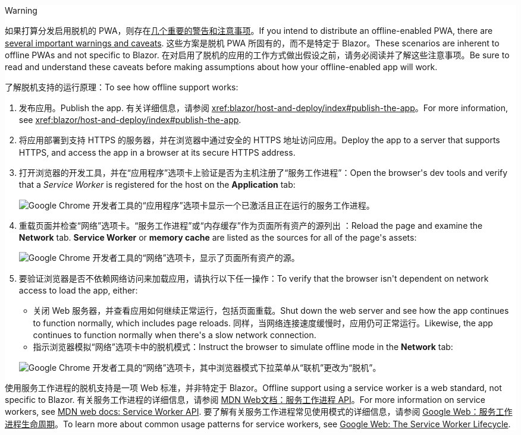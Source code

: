 > [!WARNING]
> <span data-ttu-id="5f3b7-142">如果打算分发启用脱机的 PWA，则存在[几个重要的警告和注意事项](#caveats-for-offline-pwas)。</span><span class="sxs-lookup"><span data-stu-id="5f3b7-142">If you intend to distribute an offline-enabled PWA, there are [several important warnings and caveats](#caveats-for-offline-pwas).</span></span> <span data-ttu-id="5f3b7-143">这些方案是脱机 PWA 所固有的，而不是特定于 Blazor。</span><span class="sxs-lookup"><span data-stu-id="5f3b7-143">These scenarios are inherent to offline PWAs and not specific to Blazor.</span></span> <span data-ttu-id="5f3b7-144">在对启用了脱机的应用的工作方式做出假设之前，请务必阅读并了解这些注意事项。</span><span class="sxs-lookup"><span data-stu-id="5f3b7-144">Be sure to read and understand these caveats before making assumptions about how your offline-enabled app will work.</span></span>

<span data-ttu-id="5f3b7-145">了解脱机支持的运行原理：</span><span class="sxs-lookup"><span data-stu-id="5f3b7-145">To see how offline support works:</span></span>

1. <span data-ttu-id="5f3b7-146">发布应用。</span><span class="sxs-lookup"><span data-stu-id="5f3b7-146">Publish the app.</span></span> <span data-ttu-id="5f3b7-147">有关详细信息，请参阅 <xref:blazor/host-and-deploy/index#publish-the-app>。</span><span class="sxs-lookup"><span data-stu-id="5f3b7-147">For more information, see <xref:blazor/host-and-deploy/index#publish-the-app>.</span></span>
1. <span data-ttu-id="5f3b7-148">将应用部署到支持 HTTPS 的服务器，并在浏览器中通过安全的 HTTPS 地址访问应用。</span><span class="sxs-lookup"><span data-stu-id="5f3b7-148">Deploy the app to a server that supports HTTPS, and access the app in a browser at its secure HTTPS address.</span></span>
1. <span data-ttu-id="5f3b7-149">打开浏览器的开发工具，并在“应用程序”选项卡上验证是否为主机注册了“服务工作进程”：</span><span class="sxs-lookup"><span data-stu-id="5f3b7-149">Open the browser's dev tools and verify that a *Service Worker* is registered for the host on the **Application** tab:</span></span>

   ![Google Chrome 开发者工具的“应用程序”选项卡显示一个已激活且正在运行的服务工作进程。](progressive-web-app/_static/image4.png)

1. <span data-ttu-id="5f3b7-151">重载页面并检查“网络”选项卡。“服务工作进程”或“内存缓存”作为页面所有资产的源列出 ：</span><span class="sxs-lookup"><span data-stu-id="5f3b7-151">Reload the page and examine the **Network** tab. **Service Worker** or **memory cache** are listed as the sources for all of the page's assets:</span></span>

   ![Google Chrome 开发者工具的“网络”选项卡，显示了页面所有资产的源。](progressive-web-app/_static/image5.png)

1. <span data-ttu-id="5f3b7-153">要验证浏览器是否不依赖网络访问来加载应用，请执行以下任一操作：</span><span class="sxs-lookup"><span data-stu-id="5f3b7-153">To verify that the browser isn't dependent on network access to load the app, either:</span></span>

   * <span data-ttu-id="5f3b7-154">关闭 Web 服务器，并查看应用如何继续正常运行，包括页面重载。</span><span class="sxs-lookup"><span data-stu-id="5f3b7-154">Shut down the web server and see how the app continues to function normally, which includes page reloads.</span></span> <span data-ttu-id="5f3b7-155">同样，当网络连接速度缓慢时，应用仍可正常运行。</span><span class="sxs-lookup"><span data-stu-id="5f3b7-155">Likewise, the app continues to function normally when there's a slow network connection.</span></span>
   * <span data-ttu-id="5f3b7-156">指示浏览器模拟“网络”选项卡中的脱机模式：</span><span class="sxs-lookup"><span data-stu-id="5f3b7-156">Instruct the browser to simulate offline mode in the **Network** tab:</span></span>

   ![Google Chrome 开发者工具的“网络”选项卡，其中浏览器模式下拉菜单从“联机”更改为“脱机”。](progressive-web-app/_static/image6.png)

<span data-ttu-id="5f3b7-158">使用服务工作进程的脱机支持是一项 Web 标准，并非特定于 Blazor。</span><span class="sxs-lookup"><span data-stu-id="5f3b7-158">Offline support using a service worker is a web standard, not specific to Blazor.</span></span> <span data-ttu-id="5f3b7-159">有关服务工作进程的详细信息，请参阅 [MDN Web文档：服务工作进程 API](https://developer.mozilla.org/docs/Web/API/Service_Worker_API)。</span><span class="sxs-lookup"><span data-stu-id="5f3b7-159">For more information on service workers, see [MDN web docs: Service Worker API](https://developer.mozilla.org/docs/Web/API/Service_Worker_API).</span></span> <span data-ttu-id="5f3b7-160">要了解有关服务工作进程常见使用模式的详细信息，请参阅 [Google Web：服务工作进程生命周期](https://developers.google.com/web/fundamentals/primers/service-workers/lifecycle)。</span><span class="sxs-lookup"><span data-stu-id="5f3b7-160">To learn more about common usage patterns for service workers, see [Google Web: The Service Worker Lifecycle](https://developers.google.com/web/fundamentals/primers/service-workers/lifecycle).</span></span>
